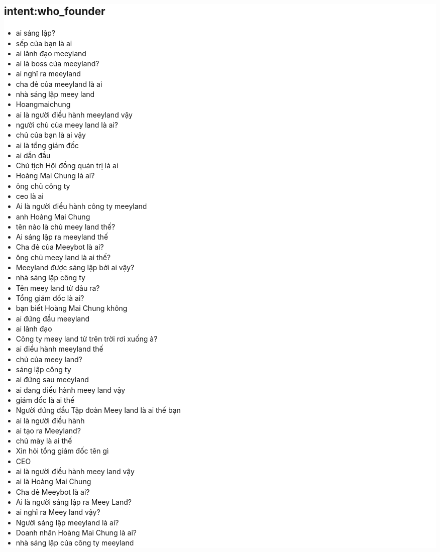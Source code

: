 ## intent:who_founder
- ai sáng lập?
- sếp của bạn là ai
- ai lãnh đạo meeyland
- ai là boss của meeyland?
- ai nghĩ ra meeyland
- cha đẻ của meeyland là ai
- nhà sáng lập meey land
- Hoangmaichung
- ai là người điều hành meeyland vậy
- người chủ của meey land là ai?
- chủ của bạn là ai vậy
- ai là tổng giám đốc
- ai dẫn đầu
- Chủ tịch Hội đồng quản trị là ai
- Hoàng Mai Chung là ai?
- ông chủ công ty
- ceo là ai
- Ai là người điều hành công ty meeyland
- anh Hoàng Mai Chung
- tên nào là chủ meey land thế?
- Ai sáng lập ra meeyland thế
- Cha đẻ của Meeybot là ai?
- ông chủ meey land là ai thế?
- Meeyland được sáng lập bởi ai vậy?
- nhà sáng lập công ty
- Tên meey land từ đâu ra?
- Tổng giám đốc là ai?
- bạn biết Hoàng Mai Chung không
- ai đứng đầu meeyland
- ai lãnh đạo
- Công ty meey land từ trên trời rơi xuống à?
- ai điều hành meeyland thế
- chủ của meey land?
- sáng lập công ty
- ai đứng sau meeyland
- ai đang điều hành meey land vậy
- giám đốc là ai thế
- Người đứng đầu Tập đoàn Meey land là ai thế bạn
- ai là người điều hành
- ai tạo ra Meeyland?
- chủ mày là ai thế
- Xin hỏi tổng giám đốc tên gì
- CEO
- ai là người điều hành meey land vậy
- ai là Hoàng Mai Chung
- Cha đẻ Meeybot là ai?
- Ai là người sáng lập ra Meey Land?
- ai nghĩ ra Meey land vậy?
- Người sáng lập meeyland là ai?
- Doanh nhân Hoàng Mai Chung là ai?
- nhà sáng lập của công ty meeyland
